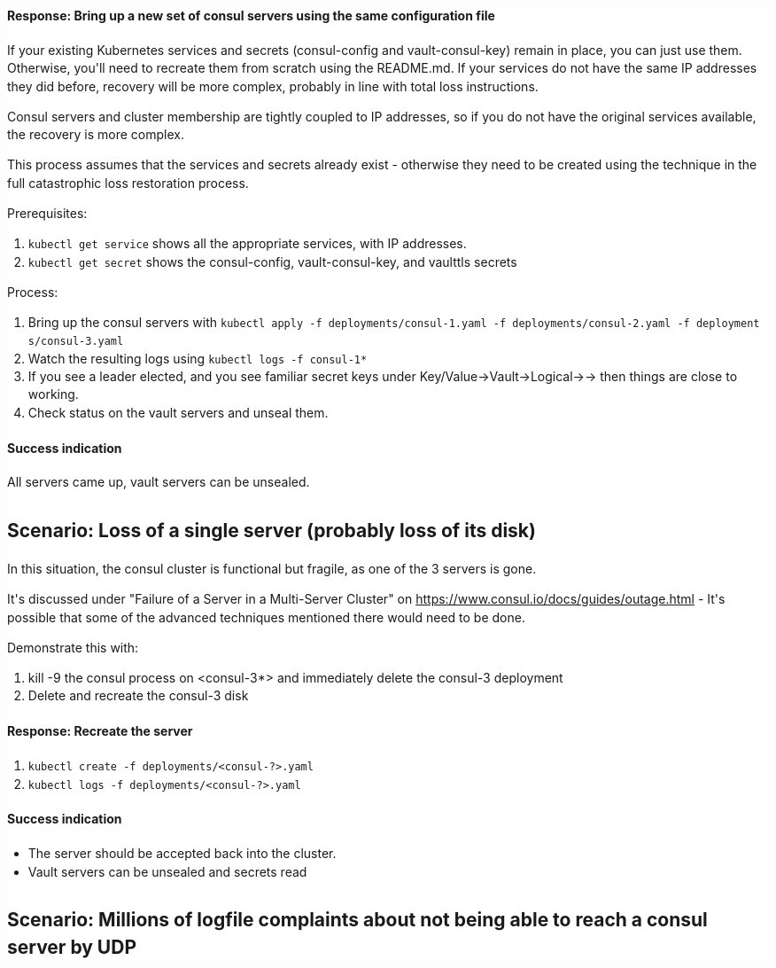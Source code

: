 #### Response: Bring up a new set of consul servers using the same configuration file

If your existing Kubernetes services and secrets (consul-config and vault-consul-key) remain in place, you can just use them. Otherwise, you'll need to recreate them from scratch using the README.md. If your services do not have the same IP addresses they did before, recovery will be more complex, probably in line with total loss instructions.


Consul servers and cluster membership are tightly coupled to IP addresses, so if you do not have the original services available, the recovery is more complex.

This process assumes that the services and secrets already exist - otherwise they need to be created using the technique in the full catastrophic loss restoration process.

Prerequisites:

1. `kubectl get service` shows all the appropriate services, with IP addresses.
2. `kubectl get secret` shows the consul-config, vault-consul-key, and vaulttls secrets

Process:

1. Bring up the consul servers with `kubectl apply -f deployments/consul-1.yaml -f deployments/consul-2.yaml -f deployments/consul-3.yaml`
2. Watch the resulting logs using `kubectl logs -f consul-1*`
3. If you see a leader elected, and you see familiar secret keys under Key/Value->Vault->Logical-><Hash>-> then things are close to working.
4. Check status on the vault servers and unseal them.

#### Success indication

All servers came up, vault servers can be unsealed.

## Scenario: Loss of a single server (probably loss of its disk)

In this situation, the consul cluster is functional but fragile, as one of the 3 servers is gone.

It's discussed under "Failure of a Server in a Multi-Server Cluster" on https://www.consul.io/docs/guides/outage.html - It's possible that some of the advanced techniques mentioned there would need to be done.

Demonstrate this with:
1. kill -9 the consul process on <consul-3*> and immediately delete the consul-3 deployment
2. Delete and recreate the consul-3 disk

#### Response: Recreate the server

1. `kubectl create -f deployments/<consul-?>.yaml`
2. `kubectl logs -f deployments/<consul-?>.yaml`

#### Success indication

* The server should be accepted back into the cluster.
* Vault servers can be unsealed and secrets read

## Scenario: Millions of logfile complaints about not being able to reach a consul server by UDP
